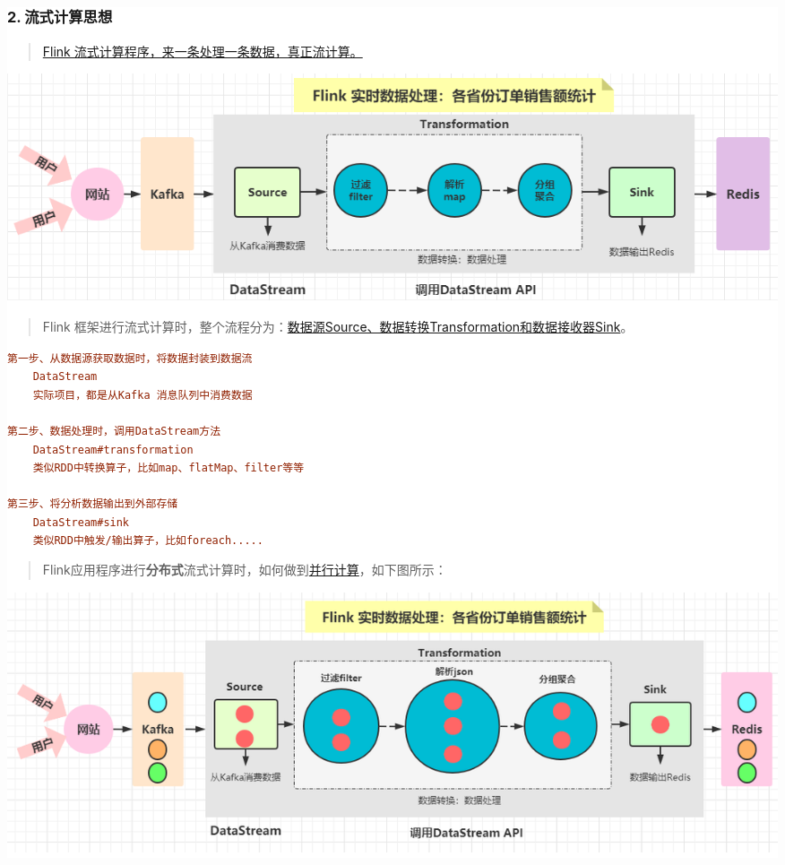 ### 2. 流式计算思想

> [Flink 流式计算程序，来一条处理一条数据，真正流计算。]()

![1633525474698](assets/1633525474698.png)

> Flink 框架进行流式计算时，整个流程分为：[数据源Source、数据转换Transformation和数据接收器Sink]()。

```ini
第一步、从数据源获取数据时，将数据封装到数据流
	DataStream
	实际项目，都是从Kafka 消息队列中消费数据
	
第二步、数据处理时，调用DataStream方法
	DataStream#transformation
	类似RDD中转换算子，比如map、flatMap、filter等等

第三步、将分析数据输出到外部存储
	DataStream#sink
	类似RDD中触发/输出算子，比如foreach.....
```

> Flink应用程序进行**分布式**流式计算时，如何做到[并行计算]()，如下图所示：

![1633525569335](assets/1633525569335.png)
